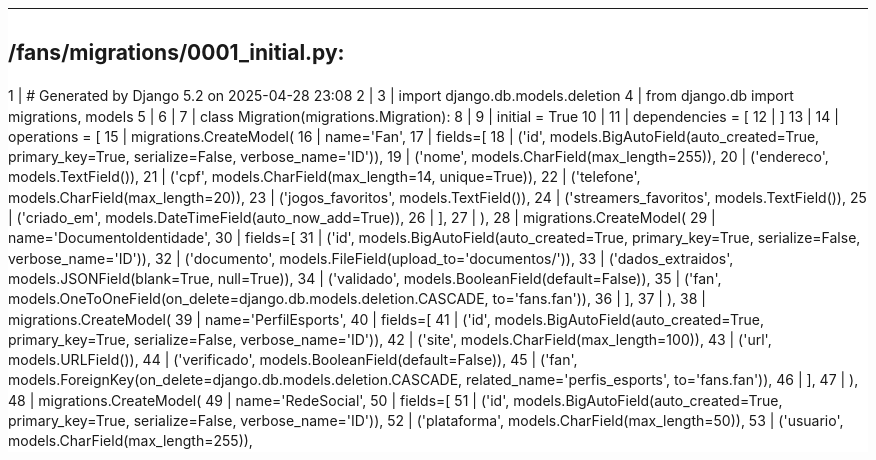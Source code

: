 

--------------------------------------------------------------------------------
/fans/migrations/0001_initial.py:
--------------------------------------------------------------------------------
 1 | # Generated by Django 5.2 on 2025-04-28 23:08
 2 | 
 3 | import django.db.models.deletion
 4 | from django.db import migrations, models
 5 | 
 6 | 
 7 | class Migration(migrations.Migration):
 8 | 
 9 |     initial = True
10 | 
11 |     dependencies = [
12 |     ]
13 | 
14 |     operations = [
15 |         migrations.CreateModel(
16 |             name='Fan',
17 |             fields=[
18 |                 ('id', models.BigAutoField(auto_created=True, primary_key=True, serialize=False, verbose_name='ID')),
19 |                 ('nome', models.CharField(max_length=255)),
20 |                 ('endereco', models.TextField()),
21 |                 ('cpf', models.CharField(max_length=14, unique=True)),
22 |                 ('telefone', models.CharField(max_length=20)),
23 |                 ('jogos_favoritos', models.TextField()),
24 |                 ('streamers_favoritos', models.TextField()),
25 |                 ('criado_em', models.DateTimeField(auto_now_add=True)),
26 |             ],
27 |         ),
28 |         migrations.CreateModel(
29 |             name='DocumentoIdentidade',
30 |             fields=[
31 |                 ('id', models.BigAutoField(auto_created=True, primary_key=True, serialize=False, verbose_name='ID')),
32 |                 ('documento', models.FileField(upload_to='documentos/')),
33 |                 ('dados_extraidos', models.JSONField(blank=True, null=True)),
34 |                 ('validado', models.BooleanField(default=False)),
35 |                 ('fan', models.OneToOneField(on_delete=django.db.models.deletion.CASCADE, to='fans.fan')),
36 |             ],
37 |         ),
38 |         migrations.CreateModel(
39 |             name='PerfilEsports',
40 |             fields=[
41 |                 ('id', models.BigAutoField(auto_created=True, primary_key=True, serialize=False, verbose_name='ID')),
42 |                 ('site', models.CharField(max_length=100)),
43 |                 ('url', models.URLField()),
44 |                 ('verificado', models.BooleanField(default=False)),
45 |                 ('fan', models.ForeignKey(on_delete=django.db.models.deletion.CASCADE, related_name='perfis_esports', to='fans.fan')),
46 |             ],
47 |         ),
48 |         migrations.CreateModel(
49 |             name='RedeSocial',
50 |             fields=[
51 |                 ('id', models.BigAutoField(auto_created=True, primary_key=True, serialize=False, verbose_name='ID')),
52 |                 ('plataforma', models.CharField(max_length=50)),
53 |                 ('usuario', models.CharField(max_length=255)),